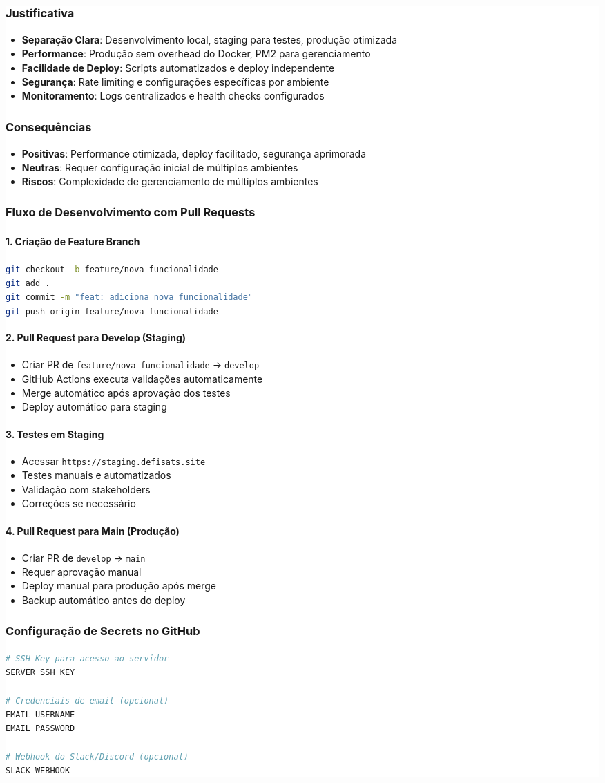 ### Justificativa
- **Separação Clara**: Desenvolvimento local, staging para testes, produção otimizada
- **Performance**: Produção sem overhead do Docker, PM2 para gerenciamento
- **Facilidade de Deploy**: Scripts automatizados e deploy independente
- **Segurança**: Rate limiting e configurações específicas por ambiente
- **Monitoramento**: Logs centralizados e health checks configurados

### Consequências
- **Positivas**: Performance otimizada, deploy facilitado, segurança aprimorada
- **Neutras**: Requer configuração inicial de múltiplos ambientes
- **Riscos**: Complexidade de gerenciamento de múltiplos ambientes

### Fluxo de Desenvolvimento com Pull Requests

#### **1. Criação de Feature Branch**
```bash
git checkout -b feature/nova-funcionalidade
git add .
git commit -m "feat: adiciona nova funcionalidade"
git push origin feature/nova-funcionalidade
```

#### **2. Pull Request para Develop (Staging)**
- Criar PR de `feature/nova-funcionalidade` → `develop`
- GitHub Actions executa validações automaticamente
- Merge automático após aprovação dos testes
- Deploy automático para staging

#### **3. Testes em Staging**
- Acessar `https://staging.defisats.site`
- Testes manuais e automatizados
- Validação com stakeholders
- Correções se necessário

#### **4. Pull Request para Main (Produção)**
- Criar PR de `develop` → `main`
- Requer aprovação manual
- Deploy manual para produção após merge
- Backup automático antes do deploy

### Configuração de Secrets no GitHub
```bash
# SSH Key para acesso ao servidor
SERVER_SSH_KEY

# Credenciais de email (opcional)
EMAIL_USERNAME
EMAIL_PASSWORD

# Webhook do Slack/Discord (opcional)
SLACK_WEBHOOK
```
